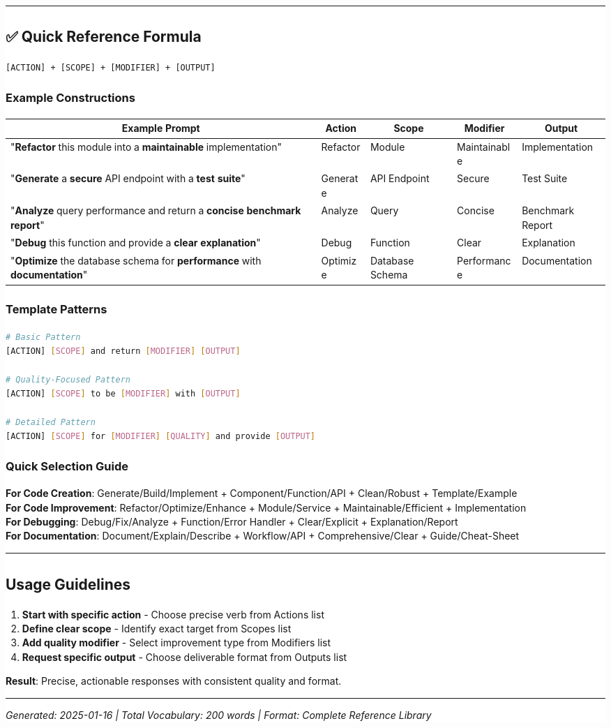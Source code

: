 
---

## ✅ Quick Reference Formula

```
[ACTION] + [SCOPE] + [MODIFIER] + [OUTPUT]
```

### Example Constructions

| Example Prompt                                                                | Action   | Scope           | Modifier     | Output           |
| ----------------------------------------------------------------------------- | -------- | --------------- | ------------ | ---------------- |
| "**Refactor** this module into a **maintainable** implementation"             | Refactor | Module          | Maintainable | Implementation   |
| "**Generate** a **secure** API endpoint with a **test suite**"                | Generate | API Endpoint    | Secure       | Test Suite       |
| "**Analyze** query performance and return a **concise benchmark report**"     | Analyze  | Query           | Concise      | Benchmark Report |
| "**Debug** this function and provide a **clear explanation**"                 | Debug    | Function        | Clear        | Explanation      |
| "**Optimize** the database schema for **performance** with **documentation**" | Optimize | Database Schema | Performance  | Documentation    |

### Template Patterns

```bash
# Basic Pattern
[ACTION] [SCOPE] and return [MODIFIER] [OUTPUT]

# Quality-Focused Pattern
[ACTION] [SCOPE] to be [MODIFIER] with [OUTPUT]

# Detailed Pattern
[ACTION] [SCOPE] for [MODIFIER] [QUALITY] and provide [OUTPUT]
```

### Quick Selection Guide

**For Code Creation**: Generate/Build/Implement + Component/Function/API + Clean/Robust + Template/Example  
**For Code Improvement**: Refactor/Optimize/Enhance + Module/Service + Maintainable/Efficient + Implementation  
**For Debugging**: Debug/Fix/Analyze + Function/Error Handler + Clear/Explicit + Explanation/Report  
**For Documentation**: Document/Explain/Describe + Workflow/API + Comprehensive/Clear + Guide/Cheat-Sheet

---

## Usage Guidelines

1. **Start with specific action** - Choose precise verb from Actions list
2. **Define clear scope** - Identify exact target from Scopes list
3. **Add quality modifier** - Select improvement type from Modifiers list
4. **Request specific output** - Choose deliverable format from Outputs list

**Result**: Precise, actionable responses with consistent quality and format.

---

_Generated: 2025-01-16 | Total Vocabulary: 200 words | Format: Complete Reference Library_
